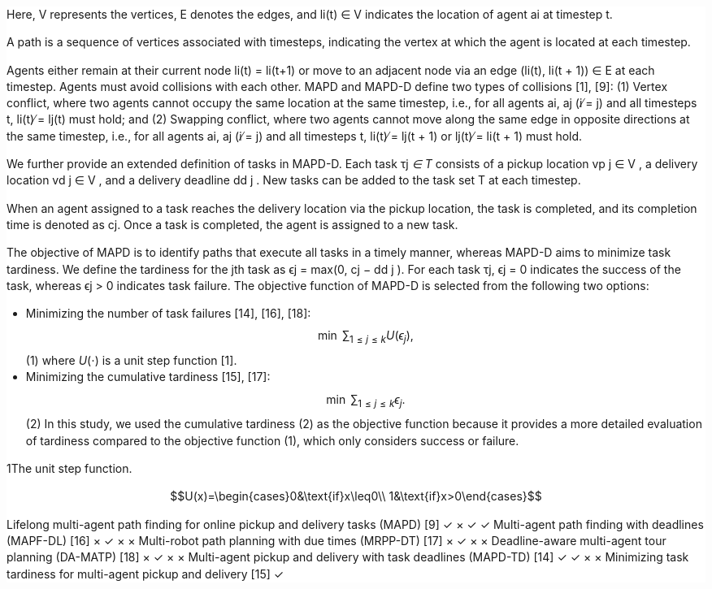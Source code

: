 Here, V represents the vertices, E denotes the edges, and li(t) ∈ V indicates the location of agent ai at timestep t.

A path is a sequence of vertices associated with timesteps, indicating the vertex at which the agent is located at each timestep.

Agents either remain at their current node li(t) = li(t+1)
or move to an adjacent node via an edge (li(t), li(t + 1)) ∈
E at each timestep. Agents must avoid collisions with each other. MAPD and MAPD-D define two types of collisions [1], [9]: (1) Vertex conflict, where two agents cannot occupy the same location at the same timestep, i.e., for all agents ai, aj (i ̸= j) and all timesteps t, li(t) ̸= lj(t) must hold; and
(2) Swapping conflict, where two agents cannot move along the same edge in opposite directions at the same timestep, i.e., for all agents ai, aj (i ̸= j) and all timesteps t, li(t) ̸=
lj(t + 1) or lj(t) ̸= li(t + 1) must hold.

We further provide an extended definition of tasks in MAPD-D. Each task τj *∈ T* consists of a pickup location vp j ∈ V , a delivery location vd j ∈ V , and a delivery deadline dd j . New tasks can be added to the task set T at each timestep.

When an agent assigned to a task reaches the delivery location via the pickup location, the task is completed, and its completion time is denoted as cj. Once a task is completed, the agent is assigned to a new task.

The objective of MAPD is to identify paths that execute all tasks in a timely manner, whereas MAPD-D aims to minimize task tardiness. We define the tardiness for the jth task as ϵj = max(0, cj − dd j ). For each task τj, ϵj = 0
indicates the success of the task, whereas ϵj > 0 indicates task failure. The objective function of MAPD-D is selected from the following two options:

* Minimizing the number of task failures [14], [16], [18]: $$\min\ \sum_{1\leq j\leq k}U(\epsilon_{j}),$$ (1) where $U(\cdot)$ is a unit step function [1].
* Minimizing the cumulative tardiness [15], [17]: $$\min\ \sum_{1\leq j\leq k}\epsilon_{j}.$$ (2) In this study, we used the cumulative tardiness (2) as the objective function because it provides a more detailed evaluation of tardiness compared to the objective function (1), which only considers success or failure.

1The unit step function.

$$U(x)=\begin{cases}0&\text{if}x\leq0\\ 1&\text{if}x>0\end{cases}$$

Lifelong multi-agent path finding for online pickup and delivery tasks (MAPD) [9]
✓
×
✓
✓
Multi-agent path finding with deadlines (MAPF-DL) [16]
×
✓
×
×
Multi-robot path planning with due times (MRPP-DT) [17]
×
✓
×
×
Deadline-aware multi-agent tour planning (DA-MATP) [18]
×
✓
×
×
Multi-agent pickup and delivery with task deadlines (MAPD-TD) [14]
✓
✓
×
×
Minimizing task tardiness for multi-agent pickup and delivery [15]
✓
